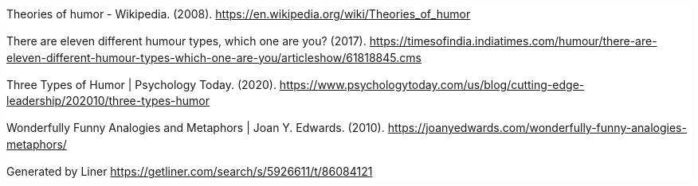 Theories of humor - Wikipedia. (2008). https://en.wikipedia.org/wiki/Theories_of_humor

There are eleven different humour types, which one are you? (2017). https://timesofindia.indiatimes.com/humour/there-are-eleven-different-humour-types-which-one-are-you/articleshow/61818845.cms

Three Types of Humor | Psychology Today. (2020). https://www.psychologytoday.com/us/blog/cutting-edge-leadership/202010/three-types-humor

Wonderfully Funny Analogies and Metaphors | Joan Y. Edwards. (2010). https://joanyedwards.com/wonderfully-funny-analogies-metaphors/



Generated by Liner
https://getliner.com/search/s/5926611/t/86084121